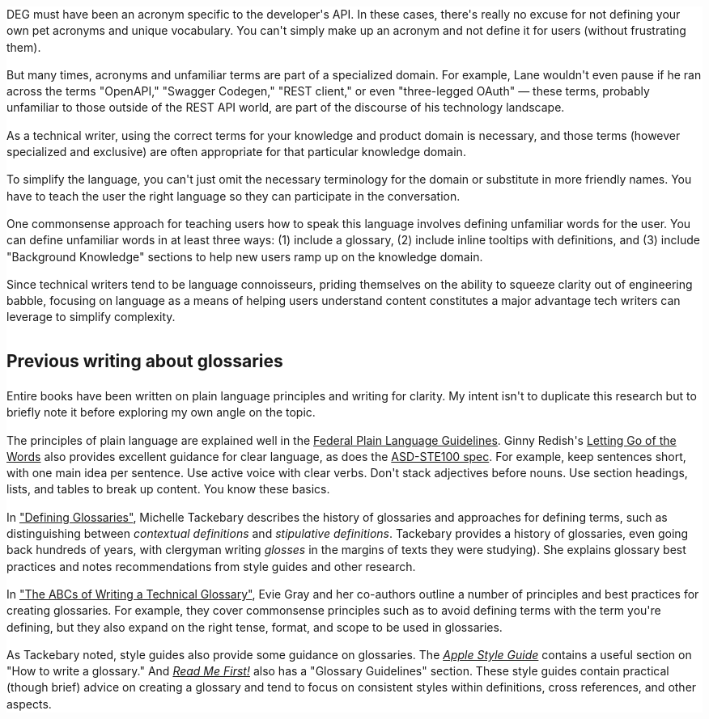 DEG must have been an acronym specific to the developer's API. In these cases, there's really no excuse for not defining your own pet acronyms and unique vocabulary. You can't simply make up an acronym and not define it for users (without frustrating them).

But many times, acronyms and unfamiliar terms are part of a specialized domain. For example, Lane wouldn't even pause if he ran across the terms "OpenAPI," "Swagger Codegen," "REST client," or even "three-legged OAuth" &mdash; these terms, probably unfamiliar to those outside of the REST API world, are part of the discourse of his technology landscape.

As a technical writer, using the correct terms for your knowledge and product domain is necessary, and those terms (however specialized and exclusive) are often appropriate for that particular knowledge domain.

To simplify the language, you can't just omit the necessary terminology for the domain or substitute in more friendly names. You have to teach the user the right language so they can participate in the conversation.

One commonsense approach for teaching users how to speak this language involves defining unfamiliar words for the user. You can define unfamiliar words in at least three ways: (1) include a glossary, (2) include inline tooltips with definitions, and (3) include "Background Knowledge" sections to help new users ramp up on the knowledge domain.

Since technical writers tend to be language connoisseurs, priding themselves on the ability to squeeze clarity out of engineering babble, focusing on language as a means of helping users understand content constitutes a major advantage tech writers can leverage to simplify complexity.

## Previous writing about glossaries

Entire books have been written on plain language principles and writing for clarity. My intent isn't to duplicate this research but to briefly note it before exploring my own angle on the topic.

The principles of plain language are explained well in the [Federal Plain Language Guidelines](https://www.plainlanguage.gov/guidelines/). Ginny Redish's [Letting Go of the Words](https://idratherbewriting.com/2011/04/08/book-review-letting-go-of-the-words-by-ginny-redish/) also provides excellent guidance for clear language, as does the [ASD-STE100 spec](https://idratherbewriting.com/2017/01/25/hyperste-simplified-technical-english-asd-ste100/). For example, keep sentences short, with one main idea per sentence. Use active voice with clear verbs. Don't stack adjectives before nouns. Use section headings, lists, and tables to break up content. You know these basics.

In ["Defining Glossaries"](http://www.ingentaconnect.com/search/article?option1=tka&value1=defining+glossaries&pageSize=10&index=1), Michelle Tackebary describes the history of glossaries and approaches for defining terms, such as distinguishing between *contextual definitions* and *stipulative definitions*. Tackebary provides a history of glossaries, even going back hundreds of years, with clergyman writing *glosses* in the margins of texts they were studying). She explains glossary best practices and notes recommendations from style guides and other research.

In ["The ABCs of Writing a Technical Glossary"](http://www.ingentaconnect.com/contentone/stc/tc/1998/00000045/00000001/art00003), Evie Gray and her co-authors outline a number of principles and best practices for creating glossaries. For example, they cover commonsense principles such as to avoid defining terms with the term you're defining, but they also expand on the right tense, format, and scope to be used in glossaries.

As Tackebary noted, style guides also provide some guidance on glossaries. The [*Apple Style Guide*](http://cdn2.hubspot.net/hubfs/1772454/Blog_Images/01.26.16.Apple_Style_Guide.pdf) contains a useful section on "How to write a glossary." And [*Read Me First!*](https://www.safaribooksonline.com/library/view/read-me-first/0131428993/ch13.html) also has a "Glossary Guidelines" section. These style guides contain practical (though brief) advice on creating a glossary and tend to focus on consistent styles within definitions, cross references, and other aspects.
